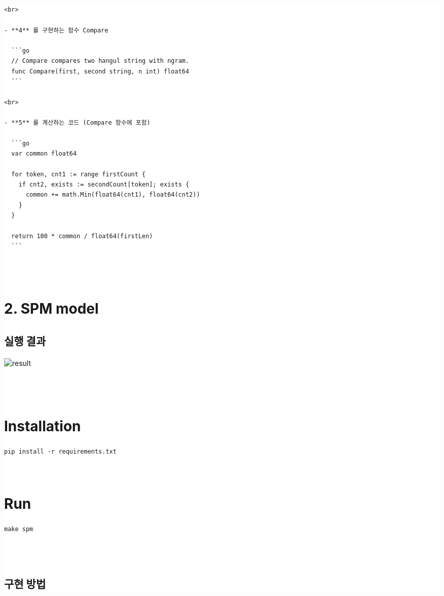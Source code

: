     <br>
    
    - **4** 를 구현하는 함수 Compare

      ```go
      // Compare compares two hangul string with ngram.
      func Compare(first, second string, n int) float64
      ```
    
    <br>
    
    - **5** 를 계산하는 코드 (Compare 함수에 포함)

      ```go
      var common float64

      for token, cnt1 := range firstCount {
        if cnt2, exists := secondCount[token]; exists {
          common += math.Min(float64(cnt1), float64(cnt2))
        }
      }

      return 100 * common / float64(firstLen)
      ```
      
<br><br>

# 2. SPM model


## 실행 결과

<img alt="result" src="https://user-images.githubusercontent.com/29545214/77857488-b0e8c000-7238-11ea-8a6b-ae0ad2d67523.png" width="857" height="656">

<br><br>

# Installation

```shell
pip install -r requirements.txt
```

<br>

# Run

```shell
make spm
```

<br><br>

## 구현 방법
